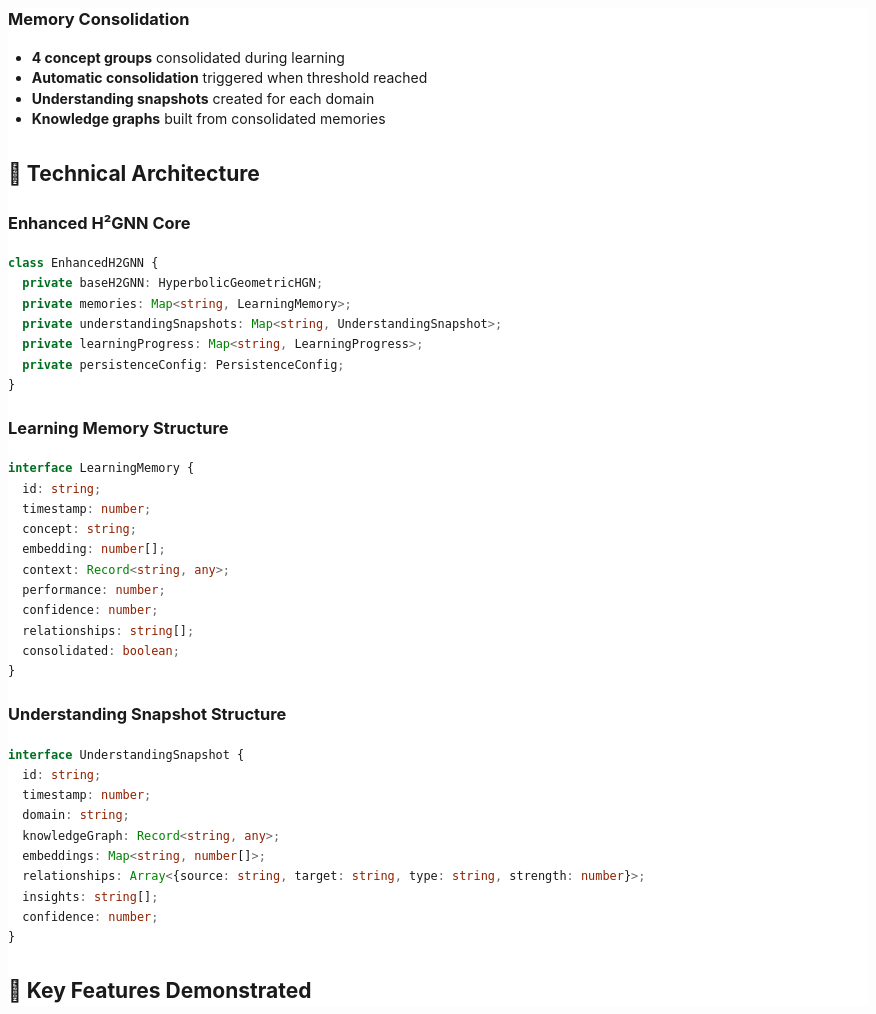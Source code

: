 ### **Memory Consolidation**
- **4 concept groups** consolidated during learning
- **Automatic consolidation** triggered when threshold reached
- **Understanding snapshots** created for each domain
- **Knowledge graphs** built from consolidated memories

## 🔧 **Technical Architecture**

### **Enhanced H²GNN Core**
```typescript
class EnhancedH2GNN {
  private baseH2GNN: HyperbolicGeometricHGN;
  private memories: Map<string, LearningMemory>;
  private understandingSnapshots: Map<string, UnderstandingSnapshot>;
  private learningProgress: Map<string, LearningProgress>;
  private persistenceConfig: PersistenceConfig;
}
```

### **Learning Memory Structure**
```typescript
interface LearningMemory {
  id: string;
  timestamp: number;
  concept: string;
  embedding: number[];
  context: Record<string, any>;
  performance: number;
  confidence: number;
  relationships: string[];
  consolidated: boolean;
}
```

### **Understanding Snapshot Structure**
```typescript
interface UnderstandingSnapshot {
  id: string;
  timestamp: number;
  domain: string;
  knowledgeGraph: Record<string, any>;
  embeddings: Map<string, number[]>;
  relationships: Array<{source: string, target: string, type: string, strength: number}>;
  insights: string[];
  confidence: number;
}
```

## 🎯 **Key Features Demonstrated**
